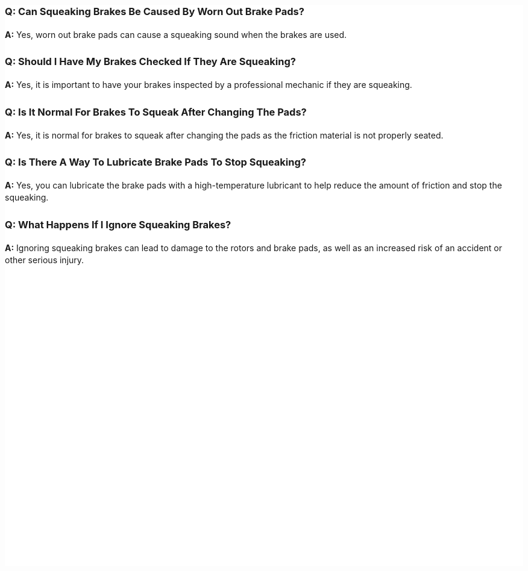 <h3>Q: Can Squeaking Brakes Be Caused By Worn Out Brake Pads?</h3>
<p><b>A:</b> Yes, worn out brake pads can cause a squeaking sound when the brakes are used.</p>

<h3>Q: Should I Have My Brakes Checked If They Are Squeaking?</h3>
<p><b>A:</b> Yes, it is important to have your brakes inspected by a professional mechanic if they are squeaking.</p>

<h3>Q: Is It Normal For Brakes To Squeak After Changing The Pads?</h3>
<p><b>A:</b> Yes, it is normal for brakes to squeak after changing the pads as the friction material is not properly seated.</p>

<h3>Q: Is There A Way To Lubricate Brake Pads To Stop Squeaking?</h3>
<p><b>A:</b> Yes, you can lubricate the brake pads with a high-temperature lubricant to help reduce the amount of friction and stop the squeaking.</p>

<h3>Q: What Happens If I Ignore Squeaking Brakes?</h3>
<p><b>A:</b> Ignoring squeaking brakes can lead to damage to the rotors and brake pads, as well as an increased risk of an accident or other serious injury.</p>

<div style="position: relative; padding-bottom: 56.25%; overflow: hidden"><iframe src="https://www.youtube.com/embed/ivMB4WEGgZo" frameborder="0" allow="accelerometer; autoplay; clipboard-write; encrypted-media; gyroscope; picture-in-picture; web-share" allowfullscreen style="position: absolute; top: 0; left: 0; width: 100%; height: 100%;"></iframe>
</div>